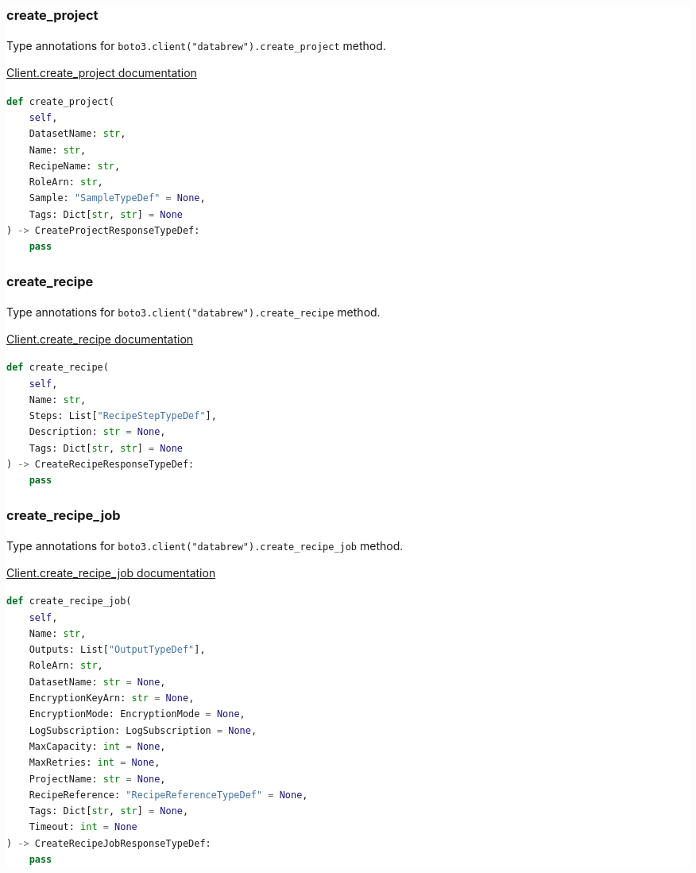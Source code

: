 ### create_project

Type annotations for `boto3.client("databrew").create_project` method.

[Client.create_project documentation](https://boto3.amazonaws.com/v1/documentation/api/latest/reference/services/databrew.html#GlueDataBrew.Client.create_project)

```python
def create_project(
    self,
    DatasetName: str,
    Name: str,
    RecipeName: str,
    RoleArn: str,
    Sample: "SampleTypeDef" = None,
    Tags: Dict[str, str] = None
) -> CreateProjectResponseTypeDef:
    pass
```

### create_recipe

Type annotations for `boto3.client("databrew").create_recipe` method.

[Client.create_recipe documentation](https://boto3.amazonaws.com/v1/documentation/api/latest/reference/services/databrew.html#GlueDataBrew.Client.create_recipe)

```python
def create_recipe(
    self,
    Name: str,
    Steps: List["RecipeStepTypeDef"],
    Description: str = None,
    Tags: Dict[str, str] = None
) -> CreateRecipeResponseTypeDef:
    pass
```

### create_recipe_job

Type annotations for `boto3.client("databrew").create_recipe_job` method.

[Client.create_recipe_job documentation](https://boto3.amazonaws.com/v1/documentation/api/latest/reference/services/databrew.html#GlueDataBrew.Client.create_recipe_job)

```python
def create_recipe_job(
    self,
    Name: str,
    Outputs: List["OutputTypeDef"],
    RoleArn: str,
    DatasetName: str = None,
    EncryptionKeyArn: str = None,
    EncryptionMode: EncryptionMode = None,
    LogSubscription: LogSubscription = None,
    MaxCapacity: int = None,
    MaxRetries: int = None,
    ProjectName: str = None,
    RecipeReference: "RecipeReferenceTypeDef" = None,
    Tags: Dict[str, str] = None,
    Timeout: int = None
) -> CreateRecipeJobResponseTypeDef:
    pass
```
